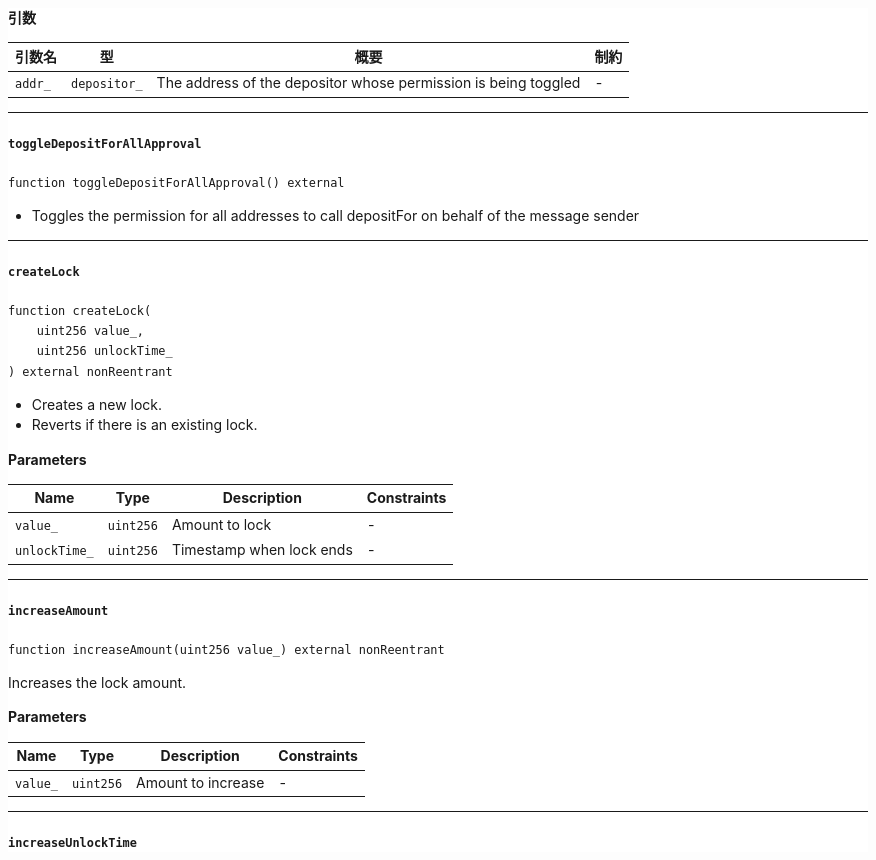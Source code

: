 **引数**

| 引数名  | 型           | 概要                                                           | 制約 |
| ------- | ------------ | -------------------------------------------------------------- | ---- |
| `addr_` | `depositor_` | The address of the depositor whose permission is being toggled | -    |

---

#### `toggleDepositForAllApproval`

```solidity
function toggleDepositForAllApproval() external
```

- Toggles the permission for all addresses to call depositFor on behalf of the message sender

---

#### `createLock`

```solidity
function createLock(
    uint256 value_,
    uint256 unlockTime_
) external nonReentrant
```

- Creates a new lock.
- Reverts if there is an existing lock.

**Parameters**

| Name          | Type      | Description              | Constraints |
| ------------- | --------- | ------------------------ | ----------- |
| `value_`      | `uint256` | Amount to lock           | -           |
| `unlockTime_` | `uint256` | Timestamp when lock ends | -           |

---

#### `increaseAmount`

```solidity
function increaseAmount(uint256 value_) external nonReentrant
```

Increases the lock amount.

**Parameters**

| Name     | Type      | Description        | Constraints |
| -------- | --------- | ------------------ | ----------- |
| `value_` | `uint256` | Amount to increase | -           |

---

#### `increaseUnlockTime`

